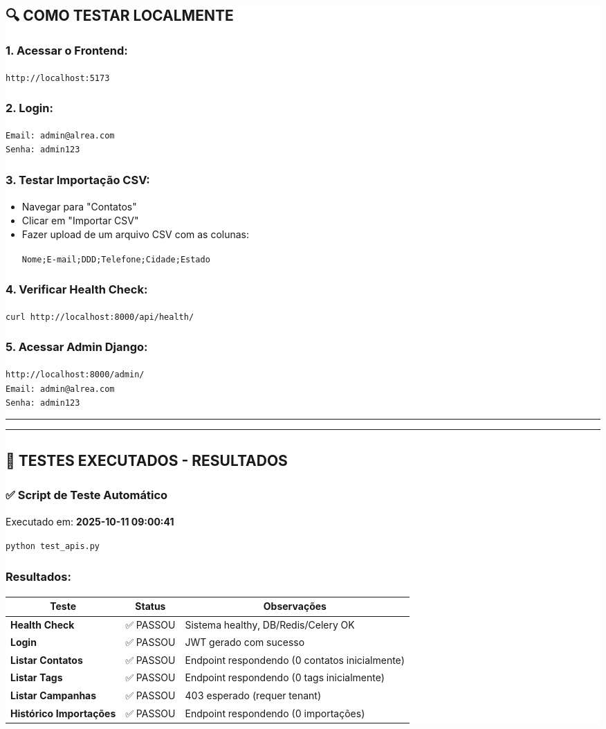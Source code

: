 ## 🔍 **COMO TESTAR LOCALMENTE**

### **1. Acessar o Frontend:**
```
http://localhost:5173
```

### **2. Login:**
```
Email: admin@alrea.com
Senha: admin123
```

### **3. Testar Importação CSV:**
- Navegar para "Contatos"
- Clicar em "Importar CSV"
- Fazer upload de um arquivo CSV com as colunas:
  ```
  Nome;E-mail;DDD;Telefone;Cidade;Estado
  ```

### **4. Verificar Health Check:**
```bash
curl http://localhost:8000/api/health/
```

### **5. Acessar Admin Django:**
```
http://localhost:8000/admin/
Email: admin@alrea.com
Senha: admin123
```

---

---

## 🧪 **TESTES EXECUTADOS - RESULTADOS**

### ✅ **Script de Teste Automático**

Executado em: **2025-10-11 09:00:41**

```bash
python test_apis.py
```

### **Resultados:**

| Teste | Status | Observações |
|-------|--------|-------------|
| **Health Check** | ✅ PASSOU | Sistema healthy, DB/Redis/Celery OK |
| **Login** | ✅ PASSOU | JWT gerado com sucesso |
| **Listar Contatos** | ✅ PASSOU | Endpoint respondendo (0 contatos inicialmente) |
| **Listar Tags** | ✅ PASSOU | Endpoint respondendo (0 tags inicialmente) |
| **Listar Campanhas** | ✅ PASSOU | 403 esperado (requer tenant) |
| **Histórico Importações** | ✅ PASSOU | Endpoint respondendo (0 importações) |
